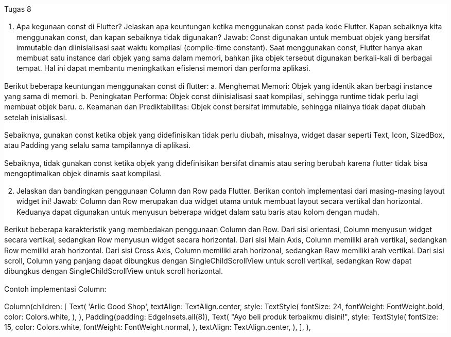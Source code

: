 Tugas 8
1. Apa kegunaan const di Flutter? Jelaskan apa keuntungan ketika menggunakan const pada kode Flutter. Kapan sebaiknya kita menggunakan const, dan kapan sebaiknya tidak digunakan?
Jawab: 
Const digunakan untuk membuat objek yang bersifat immutable dan diinisialisasi saat waktu kompilasi (compile-time constant). Saat menggunakan const, Flutter hanya akan membuat satu instance dari objek yang sama dalam memori, bahkan jika objek tersebut digunakan berkali-kali di berbagai tempat. Hal ini dapat membantu meningkatkan efisiensi memori dan performa aplikasi.

Berikut beberapa keuntungan menggunakan const di flutter:
a. Menghemat Memori: Objek yang identik akan berbagi instance yang sama di memori.
b. Peningkatan Performa: Objek const diinisialisasi saat kompilasi, sehingga runtime tidak perlu lagi membuat objek baru. 
c. Keamanan dan Prediktabilitas: Objek const bersifat immutable, sehingga nilainya tidak dapat diubah setelah inisialisasi.

Sebaiknya, gunakan const ketika objek yang didefinisikan tidak perlu diubah, misalnya, widget dasar seperti Text, Icon, SizedBox, atau Padding yang selalu sama tampilannya di aplikasi.

Sebaiknya, tidak gunakan const ketika objek yang didefinisikan bersifat dinamis atau sering berubah karena flutter tidak bisa mengoptimalkan objek dinamis saat kompilasi.

2. Jelaskan dan bandingkan penggunaan Column dan Row pada Flutter. Berikan contoh implementasi dari masing-masing layout widget ini!
Jawab:
Column dan Row merupakan dua widget utama untuk membuat layout secara vertikal dan horizontal. Keduanya dapat digunakan untuk menyusun beberapa widget dalam satu baris atau kolom dengan mudah.

Berikut beberapa karakteristik yang membedakan penggunaan Column dan Row. Dari sisi orientasi, Column menyusun widget secara vertikal, sedangkan Row menyusun widget secara horizontal. Dari sisi Main Axis, Column memiliki arah vertikal, sedangkan Row memiliki arah horizontal. Dari sisi Cross Axis, Column memiliki arah horizonal, sedangkan Raw memiliki arah vertikal. Dari sisi scroll, Column yang panjang dapat dibungkus dengan SingleChildScrollView untuk scroll vertikal, sedangkan Row dapat dibungkus dengan SingleChildScrollView untuk scroll horizontal.

Contoh implementasi Column:

Column(children: [
  Text(
    'Arlic Good Shop',
    textAlign: TextAlign.center,
    style: TextStyle(
      fontSize: 24,
      fontWeight: FontWeight.bold,
      color: Colors.white,
    ),
  ),
  Padding(padding: EdgeInsets.all(8)),
  Text(
    "Ayo beli produk terbaikmu disini!",
    style: TextStyle(
      fontSize: 15,
      color: Colors.white,
      fontWeight: FontWeight.normal,
    ),
    textAlign: TextAlign.center,
  ),
],
),
